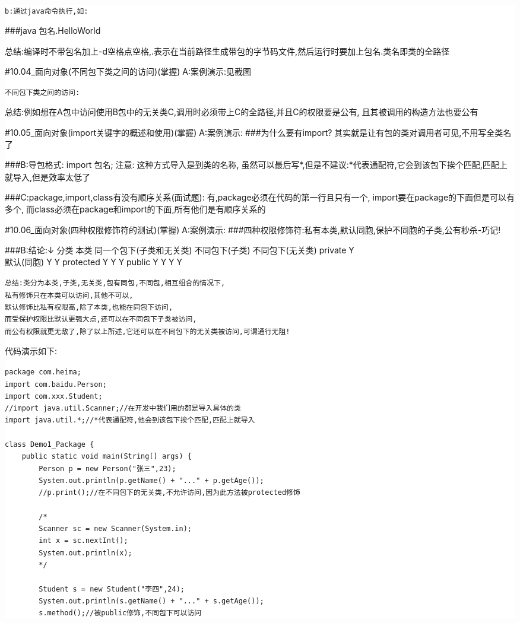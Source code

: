 	b:通过java命令执行,如:
###java 包名.HelloWorld

总结:编译时不带包名加上-d空格点空格,.表示在当前路径生成带包的字节码文件,然后运行时要加上包名.类名即类的全路径

#10.04_面向对象(不同包下类之间的访问)(掌握)
A:案例演示:见截图

	不同包下类之间的访问:
总结:例如想在A包中访问使用B包中的无关类C,调用时必须带上C的全路径,并且C的权限要是公有,
且其被调用的构造方法也要公有

#10.05_面向对象(import关键字的概述和使用)(掌握)
A:案例演示:
###为什么要有import?
    其实就是让有包的类对调用者可见,不用写全类名了

###B:导包格式:
    import 包名;
	注意:
	这种方式导入是到类的名称,
	虽然可以最后写*,但是不建议:*代表通配符,它会到该包下挨个匹配,匹配上就导入,但是效率太低了

###C:package,import,class有没有顺序关系(面试题):
    有,package必须在代码的第一行且只有一个,
    import要在package的下面但是可以有多个,
    而class必须在package和import的下面,所有他们是有顺序关系的

#10.06_面向对象(四种权限修饰符的测试)(掌握)
A:案例演示:
###四种权限修饰符:私有本类,默认同胞,保护不同胞的子类,公有秒杀-巧记!
	
###B:结论:↓
	分类	     本类  同一个包下(子类和无关类) 不同包下(子类)	不同包下(无关类)
	private 	Y		
	默认(同胞)	 Y		 Y
	protected	Y		Y		               Y
	public		Y		Y		               Y		     Y
	
    总结:类分为本类,子类,无关类,包有同包,不同包,相互组合的情况下,
    私有修饰只在本类可以访问,其他不可以,
    默认修饰比私有权限高,除了本类,也能在同包下访问,
    而受保护权限比默认更强大点,还可以在不同包下子类被访问,
    而公有权限就更无敌了,除了以上所述,它还可以在不同包下的无关类被访问,可谓通行无阻!
    
代码演示如下:
```
package com.heima;
import com.baidu.Person;
import com.xxx.Student;
//import java.util.Scanner;//在开发中我们用的都是导入具体的类
import java.util.*;//*代表通配符,他会到该包下挨个匹配,匹配上就导入

class Demo1_Package {
	public static void main(String[] args) {
		Person p = new Person("张三",23);
		System.out.println(p.getName() + "..." + p.getAge());
		//p.print();//在不同包下的无关类,不允许访问,因为此方法被protected修饰

		/*
		Scanner sc = new Scanner(System.in);
		int x = sc.nextInt();
		System.out.println(x);
		*/
		
		Student s = new Student("李四",24);
		System.out.println(s.getName() + "..." + s.getAge());
		s.method();//被public修饰,不同包下可以访问
```